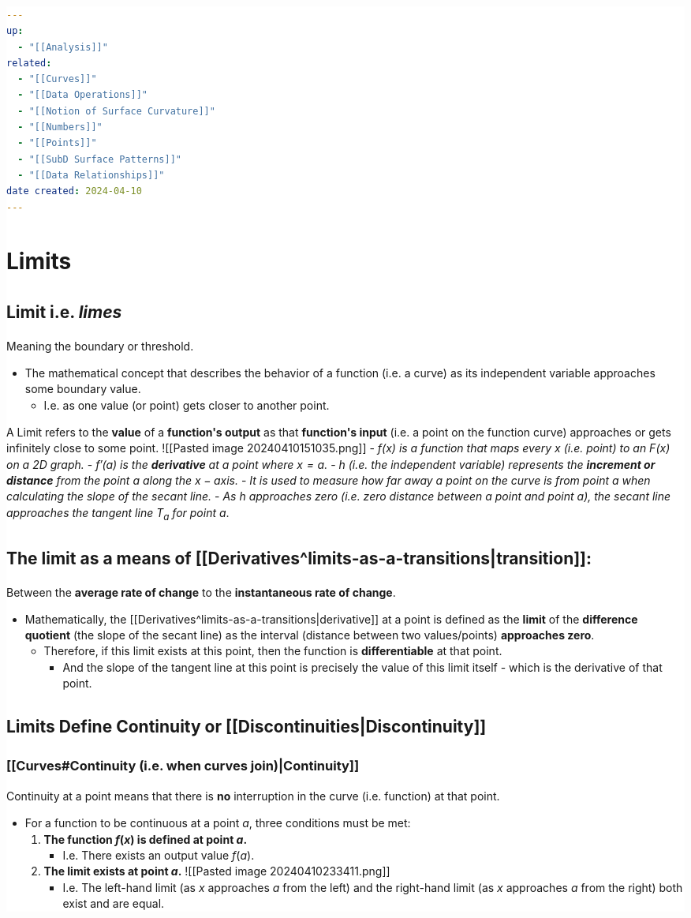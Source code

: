 ```yaml
---
up:
  - "[[Analysis]]"
related:
  - "[[Curves]]"
  - "[[Data Operations]]"
  - "[[Notion of Surface Curvature]]"
  - "[[Numbers]]"
  - "[[Points]]"
  - "[[SubD Surface Patterns]]"
  - "[[Data Relationships]]"
date created: 2024-04-10
---
```

# Limits
## Limit i.e. *limes*
Meaning the boundary or threshold.
- The mathematical concept that describes the behavior of a function (i.e. a curve) as its independent variable approaches some boundary value.
	- I.e. as one value (or point) gets closer to another point. 

A Limit refers to the **value** of a **function's output** as that **function's input** (i.e. a point on the function curve) approaches or gets infinitely close to some point.
	![[Pasted image 20240410151035.png]]
	- *$f(x)$ is a function that maps every $x$ (i.e. point) to an $F(x)$ on a 2D graph.*
	- *$f'(a)$ is the **derivative** at a point where $x=a$.*
	- *$h$ (i.e. the independent variable) represents the **increment or distance** from the point $a$ along the $x-axis$.*
		- *It is used to measure how far away a point on the curve is from point $a$ when calculating the slope of the secant line.*
			- *As $h$ approaches zero (i.e. zero distance between a point and point $a$), the secant line approaches the tangent line $T_a$ for point $a$*.
## The limit as a means of [[Derivatives^limits-as-a-transitions|transition]]:
Between the **average rate of change** to the **instantaneous rate of change**. 
- Mathematically, the [[Derivatives^limits-as-a-transitions|derivative]] at a point is defined as the **limit** of the **difference quotient** (the slope of the secant line) as the interval (distance between two values/points) **approaches zero**.
	- Therefore, if this limit exists at this point, then the function is **differentiable** at that point.
		- And the slope of the tangent line at this point is precisely the value of this limit itself - which is the derivative of that point.
## Limits Define Continuity or [[Discontinuities|Discontinuity]]
### [[Curves#Continuity (i.e. when curves join)|Continuity]]
Continuity at a point means that there is **no** interruption in the curve (i.e. function) at that point. 
- For a function to be continuous at a point $a$, three conditions must be met:
	1. **The function $f(x)$ is defined at point $a$.**
		- I.e. There exists an output value $f(a)$.
	2. **The limit exists at point $a$.**
		![[Pasted image 20240410233411.png]]
		- I.e. The left-hand limit (as $x$ approaches $a$ from the left) and the right-hand limit (as $x$ approaches $a$ from the right) both exist and are equal.